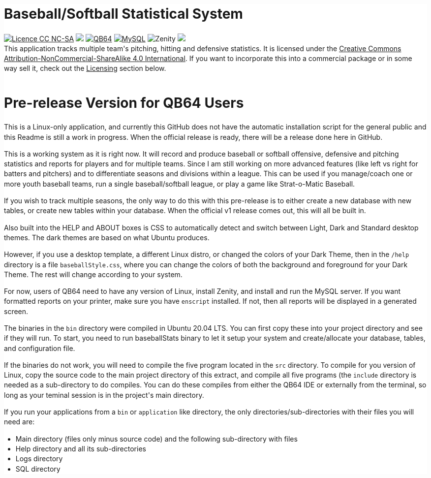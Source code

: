 # Baseball/Softball Statistical System
[![Licence CC NC-SA](https://img.shields.io/badge/License-CC%20NC--SA-green)](http://creativecommons.org/licenses/by-nc-sa/4.0/legalcode) ![](https://img.shields.io/badge/Linux_Only-Any-critical) [![QB64](https://img.shields.io/badge/QB64-v2.0%2B-informational)](https://www.qb64.org/portal/)  [![MySQL](https://img.shields.io/badge/MySQL-v8.0%2B-critical)](https://dev.mysql.com/downloads/mysql/) ![Zenity](https://img.shields.io/badge/Zenity-v3.32%2B-critical) ![](https://img.shields.io/badge/enscript-1.6%2B-informational)
<br>
This application tracks multiple team's pitching, hitting and defensive statistics. It is licensed under the [Creative Commons Attribution-NonCommercial-ShareAlike 4.0 International](https://creativecommons.org/licenses/by-nc-sa/4.0/legalcode). If you want to incorporate this into a commercial package or in some way sell it, check out the [Licensing](#Licensing) section below.
&nbsp;
# Pre-release Version for QB64 Users
This is a Linux-only application, and currently this GitHub does not have the automatic installation script for the general public and this Readme is still a work in progress. When the official release is ready, there will be a release done here in GitHub.

This is a working system as it is right now. It will record and produce baseball or softball offensive, defensive and pitching statistics and reports for players and for multiple teams. Since I am still working on more advanced features (like left vs right for batters and pitchers) and to differentiate seasons and divisions within a league. This can be used if you manage/coach one or more youth baseball teams, run a single baseball/softball league, or play a game like Strat-o-Matic Baseball. 

If you wish to track multiple seasons, the only way to do this with this pre-release is to either create a new database with new tables, or create new tables within your database. When the official v1 release comes out, this will all be built in.

Also built into the HELP and ABOUT boxes is CSS to automatically detect and switch between Light, Dark and Standard desktop themes. The dark themes are based on what Ubuntu produces. 

However, if you use a desktop template, a different Linux distro, or changed the colors of your Dark Theme, then in the `/help` directory is a file `baseballStyle.css`, where you can change the colors of both the background and foreground for your Dark Theme. The rest will change according to your system.

For now, users of QB64 need to have any version of Linux, install Zenity, and install and run the MySQL server. If you want formatted reports on your printer, make sure you have `enscript` installed. If not, then all reports will be displayed in a generated screen.

The binaries in the `bin` directory were compiled in Ubuntu 20.04 LTS. You can first copy these into your project directory and see if they will run. To start, you need to run baseballStats binary to let it setup your system and create/allocate your database, tables, and configuration file.

If the binaries do not work, you will need to compile the five program located in the `src` directory. To compile for you version of Linux, copy the source code to the main project directory of this extract, and compile all five programs (the `include` directory is needed as a sub-directory to do compiles. You can do these compiles from either the QB64 IDE or externally from the terminal, so long as your teminal session is in the project's main directory.

If you run your applications from a `bin` or `application` like directory, the only directories/sub-directories with their files you will need are:
- Main directory (files only minus source code) and the following sub-directory with files
- Help directory and all its sub-directories
- Logs directory
- SQL directory

